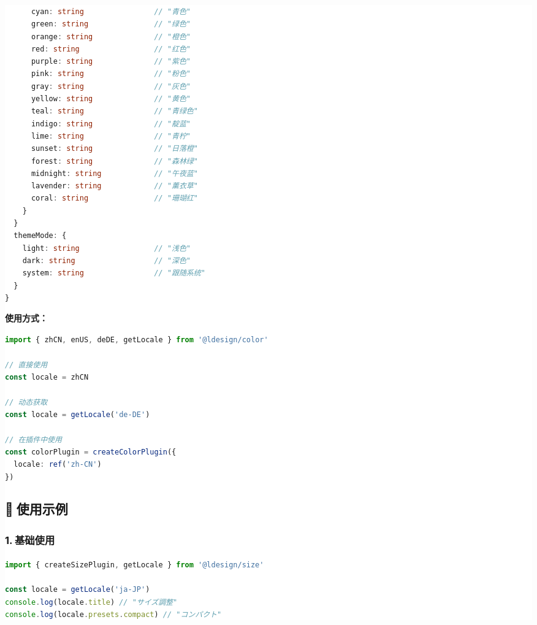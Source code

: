 ```typescript
      cyan: string                // "青色"
      green: string               // "绿色"
      orange: string              // "橙色"
      red: string                 // "红色"
      purple: string              // "紫色"
      pink: string                // "粉色"
      gray: string                // "灰色"
      yellow: string              // "黄色"
      teal: string                // "青绿色"
      indigo: string              // "靛蓝"
      lime: string                // "青柠"
      sunset: string              // "日落橙"
      forest: string              // "森林绿"
      midnight: string            // "午夜蓝"
      lavender: string            // "薰衣草"
      coral: string               // "珊瑚红"
    }
  }
  themeMode: {
    light: string                 // "浅色"
    dark: string                  // "深色"
    system: string                // "跟随系统"
  }
}
```

**使用方式：**
```typescript
import { zhCN, enUS, deDE, getLocale } from '@ldesign/color'

// 直接使用
const locale = zhCN

// 动态获取
const locale = getLocale('de-DE')

// 在插件中使用
const colorPlugin = createColorPlugin({
  locale: ref('zh-CN')
})
```

## 🔧 使用示例

### 1. 基础使用

```typescript
import { createSizePlugin, getLocale } from '@ldesign/size'

const locale = getLocale('ja-JP')
console.log(locale.title) // "サイズ調整"
console.log(locale.presets.compact) // "コンパクト"
```
